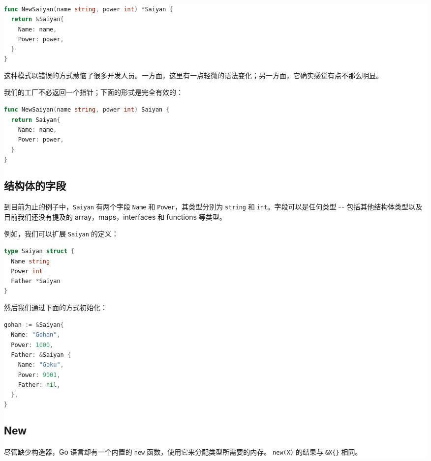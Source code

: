 ```go
func NewSaiyan(name string, power int) *Saiyan {
  return &Saiyan{
    Name: name,
    Power: power,
  }
}
```

这种模式以错误的方式惹恼了很多开发人员。一方面，这里有一点轻微的语法变化；另一方面，它确实感觉有点不那么明显。

我们的工厂不必返回一个指针；下面的形式是完全有效的：

```go
func NewSaiyan(name string, power int) Saiyan {
  return Saiyan{
    Name: name,
    Power: power,
  }
}
```



## 结构体的字段

到目前为止的例子中，`Saiyan` 有两个字段 `Name` 和 `Power`，其类型分别为 `string` 和 `int`。字段可以是任何类型 -- 包括其他结构体类型以及目前我们还没有提及的 array，maps，interfaces 和 functions 等类型。

例如，我们可以扩展 `Saiyan` 的定义：

```go
type Saiyan struct {
  Name string
  Power int
  Father *Saiyan
}
```

然后我们通过下面的方式初始化：

```go
gohan := &Saiyan{
  Name: "Gohan",
  Power: 1000,
  Father: &Saiyan {
    Name: "Goku",
    Power: 9001,
    Father: nil,
  },
}
```


## New
尽管缺少构造器，Go 语言却有一个内置的 `new` 函数，使用它来分配类型所需要的内存。 `new(X)` 的结果与 `&X{}` 相同。

